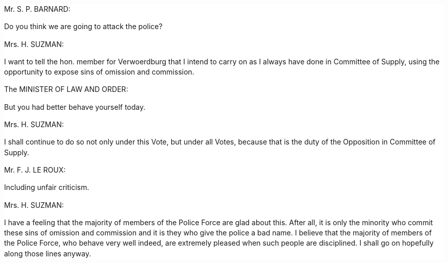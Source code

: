 </speech>

<speech by="#barnard">

<from>Mr. <person refersTo="hansard_za">S. P. BARNARD</person>:</from>

<p>Do you think we are going to attack the police?</p>

</speech>

<speech by="#suzman">

<from>Mrs. <person refersTo="hansard_za">H. SUZMAN</person>:</from>

<p>I want to tell the hon. member for Verwoerdburg that I intend to carry on as I always have done in Committee of Supply, using the opportunity to expose sins of omission and commission.</p>

</speech>

<speech by="#minister_of_law_and_order">

<from>The <person refersTo="hansard_za">MINISTER OF LAW AND ORDER</person>:</from>

<p>But you had better behave yourself today.</p>

</speech>

<speech by="#suzman">

<from>Mrs. <person refersTo="hansard_za">H. SUZMAN</person>:</from>

<p>I shall continue to do so not only under this Vote, but under all Votes, because that is the duty of the Opposition in Committee of Supply.</p>

</speech>

<speech by="#le_roux">

<from>Mr. <person refersTo="hansard_za">F. J. LE ROUX</person>:</from>

<p>Including unfair criticism.</p>

</speech>

<speech by="#suzman">

<from>Mrs. <person refersTo="hansard_za">H. SUZMAN</person>:</from>

<p>I have a feeling that the majority of members of the Police Force are glad about this. After all, it is only the minority who commit these sins of omission and commission and it is they who give the police a bad name. I believe that the majority of members of the Police Force, who behave very well indeed, are extremely pleased when such people are disciplined. I shall go on hopefully along those lines anyway.</p>

